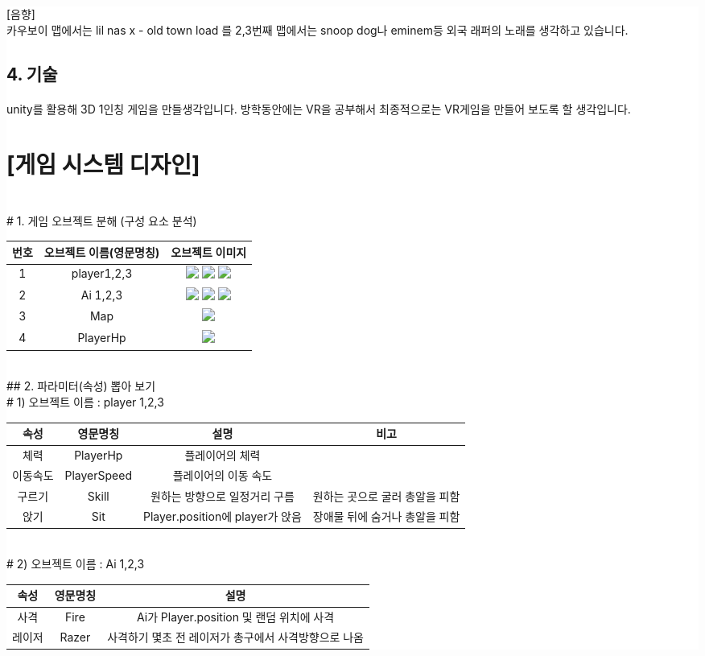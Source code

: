 [음향]  
카우보이 맵에서는 lil nas x - old town load 를 2,3번째 맵에서는 snoop dog나 eminem등 외국 래퍼의 노래를 생각하고 있습니다.
<br>

## 4. 기술

unity를 활용해 3D 1인칭 게임을 만들생각입니다.
방학동안에는 VR을 공부해서 최종적으로는 VR게임을 만들어 보도록 할 생각입니다.
  
# [게임 시스템 디자인] <a name='5'></a>
<br>
# 1. 게임 오브젝트 분해 (구성 요소 분석)
  
|번호|오브젝트 이름(영문명칭)|오브젝트 이미지|
|:----:|:----:|:----:|
|1|player1,2,3|<img src="./img/player1.png" width="500"> <img src="./img/player2.png" width="500"> <img src="./img/player3.png" width="500">|
|2|Ai 1,2,3|<img src="./img/ai1.png" width="500"> <img src="./img/ai2.png" width="500"> <img src="./img/ai3.png" width="500">|
|3|Map|<img src="./img/chooseMap.png" width="500">|
|4|PlayerHp|<img src="./img/playerHp.png" width="500">|
  
<br>  
## 2. 파라미터(속성) 뽑아 보기
<br>  
# 1) 오브젝트 이름 : player 1,2,3
  
|속성|영문명칭|설명|비고|
|:----:|:----:|:----:|:----:|
|체력|PlayerHp|플레이어의 체력||
|이동속도|PlayerSpeed|플레이어의 이동 속도||
|구르기|Skill|원하는 방향으로 일정거리 구름|원하는 곳으로 굴러 총알을 피함|
|앉기|Sit|Player.position에 player가 앉음|장애물 뒤에 숨거나 총알을 피함|
  
<br>  
# 2) 오브젝트 이름 : Ai 1,2,3
  
|속성|영문명칭|설명|
|:----:|:----:|:----:|
|사격|Fire|Ai가 Player.position 및 랜덤 위치에 사격|
|레이저|Razer|사격하기 몇초 전 레이저가 총구에서 사격방향으로 나옴|
  